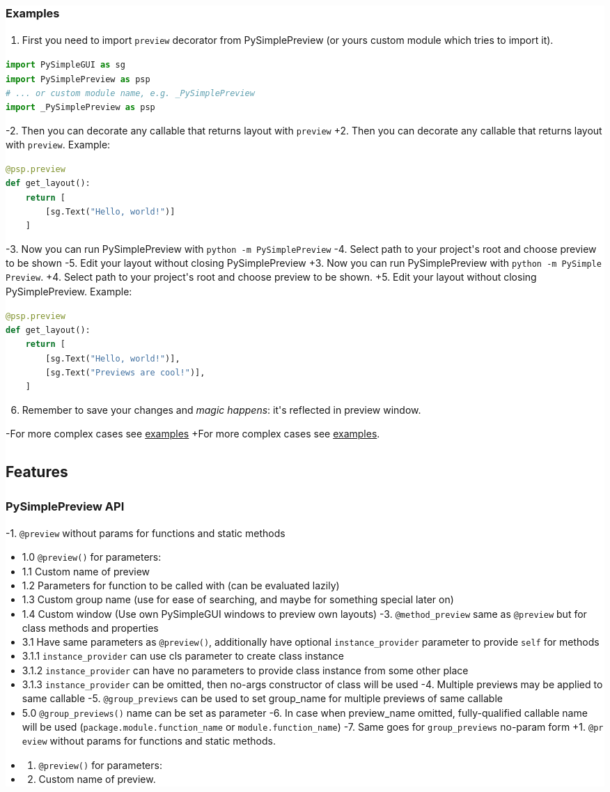  ### Examples
 1. First you need to import `preview` decorator from PySimplePreview (or yours custom module which tries to import it).
 ```py
 import PySimpleGUI as sg
 import PySimplePreview as psp
 # ... or custom module name, e.g. _PySimplePreview
 import _PySimplePreview as psp
 ```
-2. Then you can decorate any callable that returns layout with `preview`
+2. Then you can decorate any callable that returns layout with `preview`.
 Example:
 ```py
 @psp.preview
 def get_layout():
     return [
         [sg.Text("Hello, world!")]
     ]
 ```
-3. Now you can run PySimplePreview with `python -m PySimplePreview`
-4. Select path to your project's root and choose preview to be shown
-5. Edit your layout without closing PySimplePreview
+3. Now you can run PySimplePreview with `python -m PySimplePreview`.
+4. Select path to your project's root and choose preview to be shown.
+5. Edit your layout without closing PySimplePreview.
 Example:
 ```py
 @psp.preview
 def get_layout():
     return [
         [sg.Text("Hello, world!")],
         [sg.Text("Previews are cool!")],
     ]
 ```
 6. Remember to save your changes and *magic happens*: it's reflected in preview window.
 
-For more complex cases see [examples](examples/)
+For more complex cases see [examples](examples/).
 
 ## Features 
 ### PySimplePreview API
-1. `@preview` without params for functions and static methods
-  1.0 `@preview()` for parameters:
-  1.1 Custom name of preview
-  1.2 Parameters for function to be called with (can be evaluated lazily)
-  1.3 Custom group name (use for ease of searching, and maybe for something special later on)
-  1.4 Custom window (Use own PySimpleGUI windows to preview own layouts)
-3. `@method_preview` same as `@preview` but for class methods and properties
-  3.1 Have same parameters as `@preview()`, additionally have optional `instance_provider` parameter to provide `self` for methods
-    3.1.1 `instance_provider` can use cls parameter to create class instance
-    3.1.2 `instance_provider` can have no parameters to provide class instance from some other place
-    3.1.3 `instance_provider` can be omitted, then no-args constructor of class will be used
-4. Multiple previews may be applied to same callable
-5. `@group_previews` can be used to set group_name for multiple previews of same callable
-  5.0 `@group_previews()` name can be set as parameter
-6. In case when preview_name omitted, fully-qualified callable name will be used (`package.module.function_name` or `module.function_name`)
-7. Same goes for `group_previews` no-param form
+1. `@preview` without params for functions and static methods.
+    1. `@preview()` for parameters:
+    2. Custom name of preview.